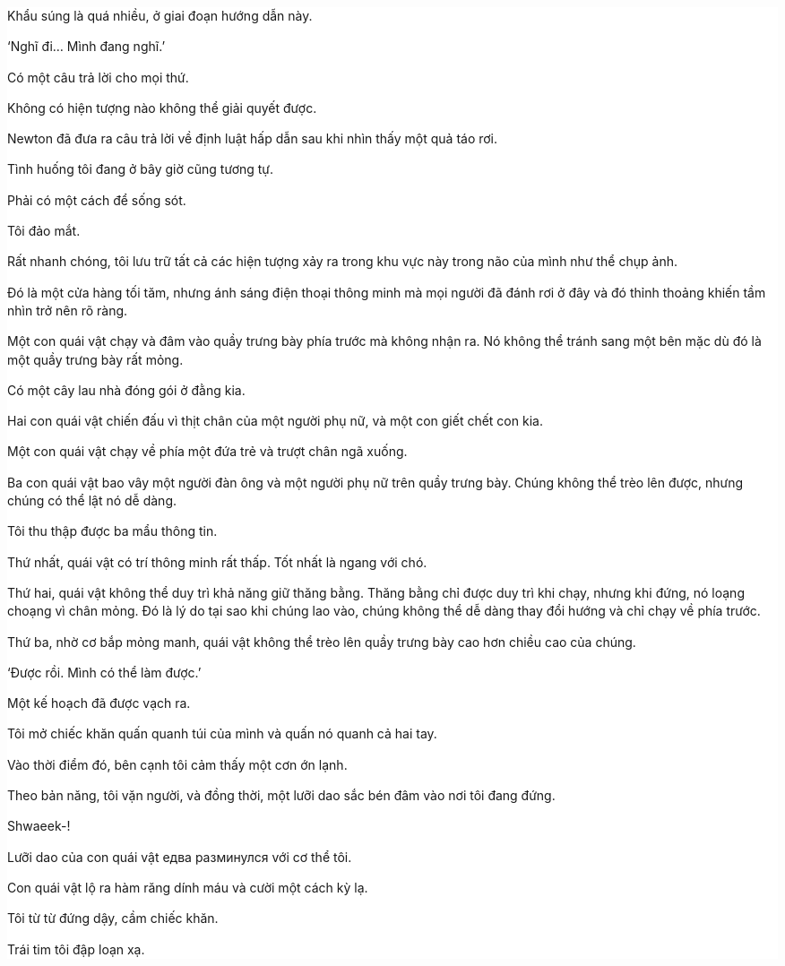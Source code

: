 Khẩu súng là quá nhiều, ở giai đoạn hướng dẫn này.

‘Nghĩ đi… Mình đang nghĩ.’

Có một câu trả lời cho mọi thứ.

Không có hiện tượng nào không thể giải quyết được.

Newton đã đưa ra câu trả lời về định luật hấp dẫn sau khi nhìn thấy một quả táo rơi.

Tình huống tôi đang ở bây giờ cũng tương tự.

Phải có một cách để sống sót.

Tôi đảo mắt.

Rất nhanh chóng, tôi lưu trữ tất cả các hiện tượng xảy ra trong khu vực này trong não của mình như thể chụp ảnh.

Đó là một cửa hàng tối tăm, nhưng ánh sáng điện thoại thông minh mà mọi người đã đánh rơi ở đây và đó thỉnh thoảng khiến tầm nhìn trở nên rõ ràng.

Một con quái vật chạy và đâm vào quầy trưng bày phía trước mà không nhận ra. Nó không thể tránh sang một bên mặc dù đó là một quầy trưng bày rất mỏng.

Có một cây lau nhà đóng gói ở đằng kia.

Hai con quái vật chiến đấu vì thịt chân của một người phụ nữ, và một con giết chết con kia.

Một con quái vật chạy về phía một đứa trẻ và trượt chân ngã xuống.

Ba con quái vật bao vây một người đàn ông và một người phụ nữ trên quầy trưng bày. Chúng không thể trèo lên được, nhưng chúng có thể lật nó dễ dàng.

Tôi thu thập được ba mẩu thông tin.

Thứ nhất, quái vật có trí thông minh rất thấp. Tốt nhất là ngang với chó.

Thứ hai, quái vật không thể duy trì khả năng giữ thăng bằng. Thăng bằng chỉ được duy trì khi chạy, nhưng khi đứng, nó loạng choạng vì chân mỏng. Đó là lý do tại sao khi chúng lao vào, chúng không thể dễ dàng thay đổi hướng và chỉ chạy về phía trước.

Thứ ba, nhờ cơ bắp mỏng manh, quái vật không thể trèo lên quầy trưng bày cao hơn chiều cao của chúng.

‘Được rồi. Mình có thể làm được.’

Một kế hoạch đã được vạch ra.

Tôi mở chiếc khăn quấn quanh túi của mình và quấn nó quanh cả hai tay.

Vào thời điểm đó, bên cạnh tôi cảm thấy một cơn ớn lạnh.

Theo bản năng, tôi vặn người, và đồng thời, một lưỡi dao sắc bén đâm vào nơi tôi đang đứng.

Shwaeek-!

Lưỡi dao của con quái vật едва разминулся với cơ thể tôi.

Con quái vật lộ ra hàm răng dính máu và cười một cách kỳ lạ.

Tôi từ từ đứng dậy, cầm chiếc khăn.

Trái tim tôi đập loạn xạ.
